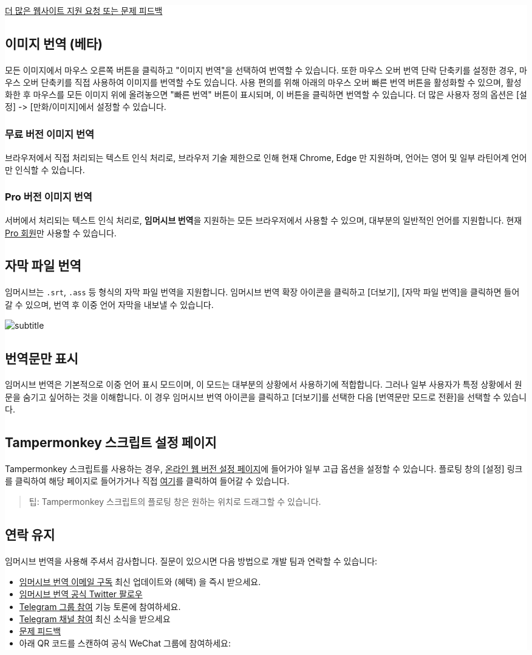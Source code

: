 [더 많은 웹사이트 지원 요청 또는 문제 피드백](https://github.com/immersive-translate/immersive-translate/issues/1809)

## 이미지 번역 (베타)

<video
  controls
  poster="https://s.immersivetranslate.com/static/extension/images/image_tansalte_intro-qkKVLH.png"
  src="https://s.immersivetranslate.com/assets/r2-uploads/image_trabslate_zh-m4e2UQzQZGiM7cHr.mp4"
/>

모든 이미지에서 마우스 오른쪽 버튼을 클릭하고 "이미지 번역"을 선택하여 번역할 수 있습니다. 또한 마우스 오버 번역 단락 단축키를 설정한 경우, 마우스 오버 단축키를 직접 사용하여 이미지를 번역할 수도 있습니다. 사용 편의를 위해 아래의 마우스 오버 빠른 번역 버튼을 활성화할 수 있으며, 활성화한 후 마우스를 모든 이미지 위에 올려놓으면 "빠른 번역" 버튼이 표시되며, 이 버튼을 클릭하면 번역할 수 있습니다. 더 많은 사용자 정의 옵션은 [설정] -> [만화/이미지]에서 설정할 수 있습니다.

### 무료 버전 이미지 번역

브라우저에서 직접 처리되는 텍스트 인식 처리로, 브라우저 기술 제한으로 인해 현재 Chrome, Edge 만 지원하며, 언어는 영어 및 일부 라틴어계 언어만 인식할 수 있습니다.

### Pro 버전 이미지 번역

서버에서 처리되는 텍스트 인식 처리로, **임머시브 번역**을 지원하는 모든 브라우저에서 사용할 수 있으며, 대부분의 일반적인 언어를 지원합니다. 현재 [Pro 회원](https://immersivetranslate.com/auth/pricing/?utm_source=officialSite&utm_medium=usageDoc&utm_campaign=usageDocImage)만 사용할 수 있습니다.

## 자막 파일 번역

임머시브는 `.srt`, `.ass` 등 형식의 자막 파일 번역을 지원합니다. 임머시브 번역 확장 아이콘을 클릭하고 [더보기], [자막 파일 번역]을 클릭하면 들어갈 수 있으며, 번역 후 이중 언어 자막을 내보낼 수 있습니다.

![subtitle](https://s.immersivetranslate.com/static/official-static/assets/subtitle-demo.png)

## 번역문만 표시

임머시브 번역은 기본적으로 이중 언어 표시 모드이며, 이 모드는 대부분의 상황에서 사용하기에 적합합니다. 그러나 일부 사용자가 특정 상황에서 원문을 숨기고 싶어하는 것을 이해합니다. 이 경우 임머시브 번역 아이콘을 클릭하고 [더보기]를 선택한 다음 [번역문만 모드로 전환]을 선택할 수 있습니다.

## Tampermonkey 스크립트 설정 페이지

Tampermonkey 스크립트를 사용하는 경우, [온라인 웹 버전 설정 페이지](https://dash.immersivetranslate.com/)에 들어가야 일부 고급 옵션을 설정할 수 있습니다. 플로팅 창의 [설정] 링크를 클릭하여 해당 페이지로 들어가거나 직접 [여기](https://dash.immersivetranslate.com/)를 클릭하여 들어갈 수 있습니다.

> 팁: Tampermonkey 스크립트의 플로팅 창은 원하는 위치로 드래그할 수 있습니다.

## 연락 유지

임머시브 번역을 사용해 주셔서 감사합니다. 질문이 있으시면 다음 방법으로 개발 팀과 연락할 수 있습니다:

- [임머시브 번역 이메일 구독](https://immersivetranslate.substack.com/) 최신 업데이트와 (혜택) 을 즉시 받으세요.
- [임머시브 번역 공식 Twitter 팔로우](https://twitter.com/immersivetran)
- [Telegram 그룹 참여](https://t.me/+rq848Z09nehlOTgx) 기능 토론에 참여하세요.
- [Telegram 채널 참여](https://t.me/immersivetranslate) 최신 소식을 받으세요
- [문제 피드백](https://github.com/immersive-translate/immersive-translate/issues/)
- 아래 QR 코드를 스캔하여 공식 WeChat 그룹에 참여하세요:
